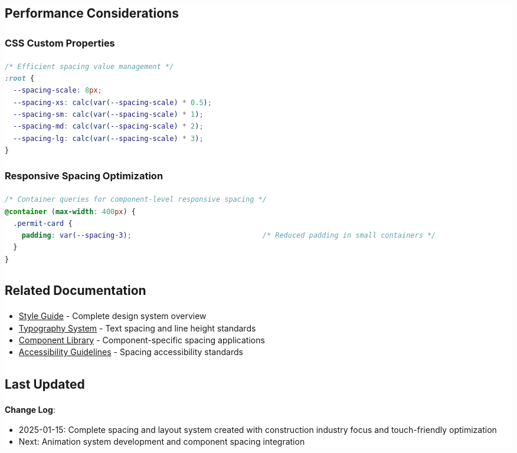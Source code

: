 ## Performance Considerations

### CSS Custom Properties
```css
/* Efficient spacing value management */
:root {
  --spacing-scale: 8px;
  --spacing-xs: calc(var(--spacing-scale) * 0.5);
  --spacing-sm: calc(var(--spacing-scale) * 1);
  --spacing-md: calc(var(--spacing-scale) * 2);
  --spacing-lg: calc(var(--spacing-scale) * 3);
}
```

### Responsive Spacing Optimization
```css
/* Container queries for component-level responsive spacing */
@container (max-width: 400px) {
  .permit-card {
    padding: var(--spacing-3);                               /* Reduced padding in small containers */
  }
}
```

## Related Documentation

- [Style Guide](../style-guide.md) - Complete design system overview
- [Typography System](typography.md) - Text spacing and line height standards
- [Component Library](../components/) - Component-specific spacing applications
- [Accessibility Guidelines](../../accessibility/guidelines.md) - Spacing accessibility standards

## Last Updated

**Change Log**:
- 2025-01-15: Complete spacing and layout system created with construction industry focus and touch-friendly optimization
- Next: Animation system development and component spacing integration
